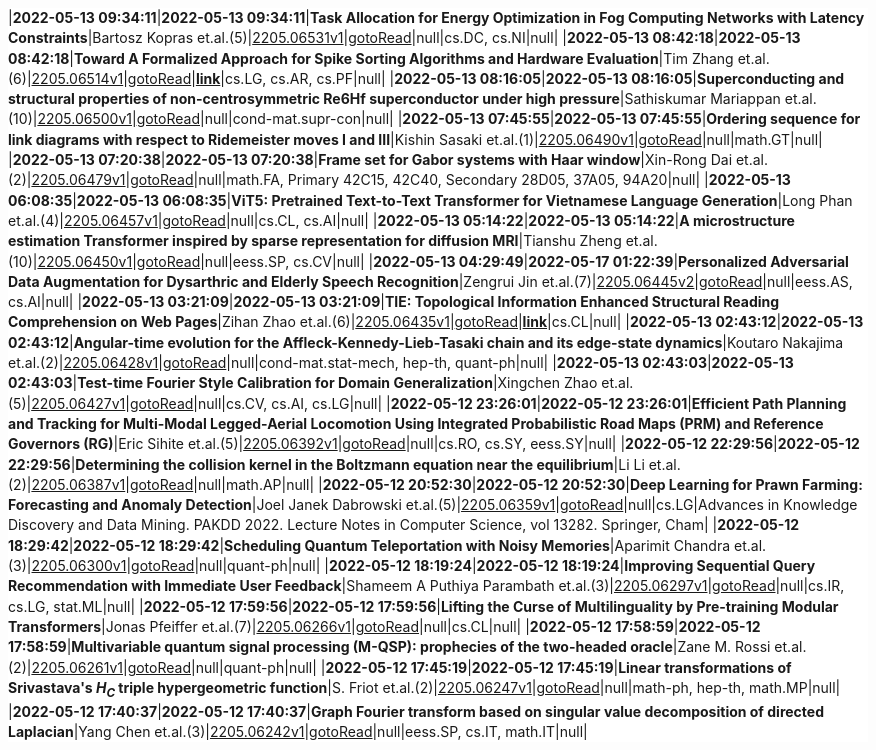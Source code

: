 |**2022-05-13 09:34:11**|**2022-05-13 09:34:11**|**Task Allocation for Energy Optimization in Fog Computing Networks with   Latency Constraints**|Bartosz Kopras et.al.(5)|[2205.06531v1](http://arxiv.org/abs/2205.06531v1)|[gotoRead](http://arxiv.org/pdf/2205.06531v1)|null|cs.DC, cs.NI|null|
|**2022-05-13 08:42:18**|**2022-05-13 08:42:18**|**Toward A Formalized Approach for Spike Sorting Algorithms and Hardware   Evaluation**|Tim Zhang et.al.(6)|[2205.06514v1](http://arxiv.org/abs/2205.06514v1)|[gotoRead](http://arxiv.org/pdf/2205.06514v1)|**[link](https://github.com/timothyzh/mwscas2022spikesortingcriteria)**|cs.LG, cs.AR, cs.PF|null|
|**2022-05-13 08:16:05**|**2022-05-13 08:16:05**|**Superconducting and structural properties of non-centrosymmetric Re6Hf   superconductor under high pressure**|Sathiskumar Mariappan et.al.(10)|[2205.06500v1](http://arxiv.org/abs/2205.06500v1)|[gotoRead](http://arxiv.org/pdf/2205.06500v1)|null|cond-mat.supr-con|null|
|**2022-05-13 07:45:55**|**2022-05-13 07:45:55**|**Ordering sequence for link diagrams with respect to Ridemeister moves I   and III**|Kishin Sasaki et.al.(1)|[2205.06490v1](http://arxiv.org/abs/2205.06490v1)|[gotoRead](http://arxiv.org/pdf/2205.06490v1)|null|math.GT|null|
|**2022-05-13 07:20:38**|**2022-05-13 07:20:38**|**Frame set for Gabor systems with Haar window**|Xin-Rong Dai et.al.(2)|[2205.06479v1](http://arxiv.org/abs/2205.06479v1)|[gotoRead](http://arxiv.org/pdf/2205.06479v1)|null|math.FA, Primary 42C15, 42C40, Secondary 28D05, 37A05, 94A20|null|
|**2022-05-13 06:08:35**|**2022-05-13 06:08:35**|**ViT5: Pretrained Text-to-Text Transformer for Vietnamese Language   Generation**|Long Phan et.al.(4)|[2205.06457v1](http://arxiv.org/abs/2205.06457v1)|[gotoRead](http://arxiv.org/pdf/2205.06457v1)|null|cs.CL, cs.AI|null|
|**2022-05-13 05:14:22**|**2022-05-13 05:14:22**|**A microstructure estimation Transformer inspired by sparse   representation for diffusion MRI**|Tianshu Zheng et.al.(10)|[2205.06450v1](http://arxiv.org/abs/2205.06450v1)|[gotoRead](http://arxiv.org/pdf/2205.06450v1)|null|eess.SP, cs.CV|null|
|**2022-05-13 04:29:49**|**2022-05-17 01:22:39**|**Personalized Adversarial Data Augmentation for Dysarthric and Elderly   Speech Recognition**|Zengrui Jin et.al.(7)|[2205.06445v2](http://arxiv.org/abs/2205.06445v2)|[gotoRead](http://arxiv.org/pdf/2205.06445v2)|null|eess.AS, cs.AI|null|
|**2022-05-13 03:21:09**|**2022-05-13 03:21:09**|**TIE: Topological Information Enhanced Structural Reading Comprehension   on Web Pages**|Zihan Zhao et.al.(6)|[2205.06435v1](http://arxiv.org/abs/2205.06435v1)|[gotoRead](http://arxiv.org/pdf/2205.06435v1)|**[link](https://github.com/X-LANCE/TI)**|cs.CL|null|
|**2022-05-13 02:43:12**|**2022-05-13 02:43:12**|**Angular-time evolution for the Affleck-Kennedy-Lieb-Tasaki chain and its   edge-state dynamics**|Koutaro Nakajima et.al.(2)|[2205.06428v1](http://arxiv.org/abs/2205.06428v1)|[gotoRead](http://arxiv.org/pdf/2205.06428v1)|null|cond-mat.stat-mech, hep-th, quant-ph|null|
|**2022-05-13 02:43:03**|**2022-05-13 02:43:03**|**Test-time Fourier Style Calibration for Domain Generalization**|Xingchen Zhao et.al.(5)|[2205.06427v1](http://arxiv.org/abs/2205.06427v1)|[gotoRead](http://arxiv.org/pdf/2205.06427v1)|null|cs.CV, cs.AI, cs.LG|null|
|**2022-05-12 23:26:01**|**2022-05-12 23:26:01**|**Efficient Path Planning and Tracking for Multi-Modal Legged-Aerial   Locomotion Using Integrated Probabilistic Road Maps (PRM) and Reference   Governors (RG)**|Eric Sihite et.al.(5)|[2205.06392v1](http://arxiv.org/abs/2205.06392v1)|[gotoRead](http://arxiv.org/pdf/2205.06392v1)|null|cs.RO, cs.SY, eess.SY|null|
|**2022-05-12 22:29:56**|**2022-05-12 22:29:56**|**Determining the collision kernel in the Boltzmann equation near the   equilibrium**|Li Li et.al.(2)|[2205.06387v1](http://arxiv.org/abs/2205.06387v1)|[gotoRead](http://arxiv.org/pdf/2205.06387v1)|null|math.AP|null|
|**2022-05-12 20:52:30**|**2022-05-12 20:52:30**|**Deep Learning for Prawn Farming: Forecasting and Anomaly Detection**|Joel Janek Dabrowski et.al.(5)|[2205.06359v1](http://arxiv.org/abs/2205.06359v1)|[gotoRead](http://arxiv.org/pdf/2205.06359v1)|null|cs.LG|Advances in Knowledge Discovery and Data Mining. PAKDD 2022.   Lecture Notes in Computer Science, vol 13282. Springer, Cham|
|**2022-05-12 18:29:42**|**2022-05-12 18:29:42**|**Scheduling Quantum Teleportation with Noisy Memories**|Aparimit Chandra et.al.(3)|[2205.06300v1](http://arxiv.org/abs/2205.06300v1)|[gotoRead](http://arxiv.org/pdf/2205.06300v1)|null|quant-ph|null|
|**2022-05-12 18:19:24**|**2022-05-12 18:19:24**|**Improving Sequential Query Recommendation with Immediate User Feedback**|Shameem A Puthiya Parambath et.al.(3)|[2205.06297v1](http://arxiv.org/abs/2205.06297v1)|[gotoRead](http://arxiv.org/pdf/2205.06297v1)|null|cs.IR, cs.LG, stat.ML|null|
|**2022-05-12 17:59:56**|**2022-05-12 17:59:56**|**Lifting the Curse of Multilinguality by Pre-training Modular   Transformers**|Jonas Pfeiffer et.al.(7)|[2205.06266v1](http://arxiv.org/abs/2205.06266v1)|[gotoRead](http://arxiv.org/pdf/2205.06266v1)|null|cs.CL|null|
|**2022-05-12 17:58:59**|**2022-05-12 17:58:59**|**Multivariable quantum signal processing (M-QSP): prophecies of the   two-headed oracle**|Zane M. Rossi et.al.(2)|[2205.06261v1](http://arxiv.org/abs/2205.06261v1)|[gotoRead](http://arxiv.org/pdf/2205.06261v1)|null|quant-ph|null|
|**2022-05-12 17:45:19**|**2022-05-12 17:45:19**|**Linear transformations of Srivastava's $H_C$ triple hypergeometric   function**|S. Friot et.al.(2)|[2205.06247v1](http://arxiv.org/abs/2205.06247v1)|[gotoRead](http://arxiv.org/pdf/2205.06247v1)|null|math-ph, hep-th, math.MP|null|
|**2022-05-12 17:40:37**|**2022-05-12 17:40:37**|**Graph Fourier transform based on singular value decomposition of   directed Laplacian**|Yang Chen et.al.(3)|[2205.06242v1](http://arxiv.org/abs/2205.06242v1)|[gotoRead](http://arxiv.org/pdf/2205.06242v1)|null|eess.SP, cs.IT, math.IT|null|